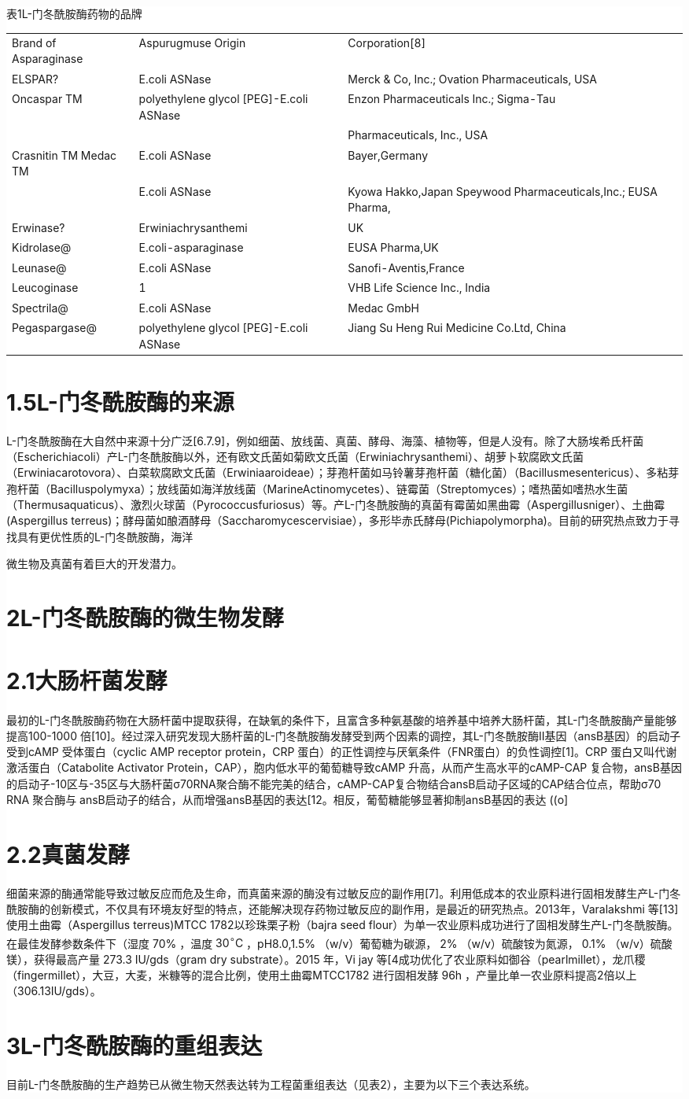 表1L-门冬酰胺酶药物的品牌  

<html><body><table><tr><td>Brand of Asparaginase</td><td>Aspurugmuse Origin</td><td>Corporation[8]</td></tr><tr><td>ELSPAR?</td><td>E.coli ASNase</td><td>Merck & Co, Inc.; Ovation Pharmaceuticals, USA</td></tr><tr><td>Oncaspar TM</td><td>polyethylene glycol [PEG]-E.coli ASNase</td><td>Enzon Pharmaceuticals Inc.; Sigma-Tau</td></tr><tr><td></td><td></td><td>Pharmaceuticals, Inc., USA</td></tr><tr><td>Crasnitin TM Medac TM</td><td>E.coli ASNase</td><td>Bayer,Germany</td></tr><tr><td></td><td>E.coli ASNase</td><td>Kyowa Hakko,Japan Speywood Pharmaceuticals,Inc.; EUSA Pharma,</td></tr><tr><td>Erwinase?</td><td>Erwiniachrysanthemi</td><td>UK</td></tr><tr><td>Kidrolase@</td><td>E.coli-asparaginase</td><td>EUSA Pharma,UK</td></tr><tr><td>Leunase@</td><td>E.coli ASNase</td><td>Sanofi-Aventis,France</td></tr><tr><td>Leucoginase</td><td>1</td><td>VHB Life Science Inc., India</td></tr><tr><td>Spectrila@</td><td>E.coli ASNase</td><td>Medac GmbH</td></tr><tr><td>Pegaspargase@</td><td>polyethylene glycol [PEG]-E.coli ASNase</td><td>Jiang Su Heng Rui Medicine Co.Ltd, China</td></tr></table></body></html>

# 1.5L-门冬酰胺酶的来源

L-门冬酰胺酶在大自然中来源十分广泛[6.7.9]，例如细菌、放线菌、真菌、酵母、海藻、植物等，但是人没有。除了大肠埃希氏杆菌（Escherichiacoli）产L-门冬酰胺酶以外，还有欧文氏菌如菊欧文氏菌（Erwiniachrysanthemi）、胡萝卜软腐欧文氏菌（Erwiniacarotovora）、白菜软腐欧文氏菌（Erwiniaaroideae）；芽孢杆菌如马铃薯芽孢杆菌（糖化菌）（Bacillusmesentericus）、多粘芽孢杆菌（Bacilluspolymyxa）；放线菌如海洋放线菌（MarineActinomycetes）、链霉菌（Streptomyces）；嗜热菌如嗜热水生菌（Thermusaquaticus）、激烈火球菌（Pyrococcusfuriosus）等。产L-门冬酰胺酶的真菌有霉菌如黑曲霉（Aspergillusniger）、土曲霉(Aspergillus terreus)；酵母菌如酿酒酵母（Saccharomycescervisiae），多形毕赤氏酵母(Pichiapolymorpha)。目前的研究热点致力于寻找具有更优性质的L-门冬酰胺酶，海洋

微生物及真菌有着巨大的开发潜力。

# 2L-门冬酰胺酶的微生物发酵

# 2.1大肠杆菌发酵

最初的L-门冬酰胺酶药物在大肠杆菌中提取获得，在缺氧的条件下，且富含多种氨基酸的培养基中培养大肠杆菌，其L-门冬酰胺酶产量能够提高100-1000 倍[10]。经过深入研究发现大肠杆菌的L-门冬酰胺酶发酵受到两个因素的调控，其L-门冬酰胺酶II基因（ansB基因）的启动子受到cAMP 受体蛋白（cyclic AMP receptor protein，CRP 蛋白）的正性调控与厌氧条件（FNR蛋白）的负性调控[1]。CRP 蛋白又叫代谢激活蛋白（Catabolite Activator Protein，CAP），胞内低水平的葡萄糖导致cAMP 升高，从而产生高水平的cAMP-CAP 复合物，ansB基因的启动子-10区与-35区与大肠杆菌σ70RNA聚合酶不能完美的结合，cAMP-CAP复合物结合ansB启动子区域的CAP结合位点，帮助σ70 RNA 聚合酶与 ansB启动子的结合，从而增强ansB基因的表达[12。相反，葡萄糖能够显著抑制ansB基因的表达 ((o]

# 2.2真菌发酵

细菌来源的酶通常能导致过敏反应而危及生命，而真菌来源的酶没有过敏反应的副作用[7]。利用低成本的农业原料进行固相发酵生产L-门冬酰胺酶的创新模式，不仅具有环境友好型的特点，还能解决现存药物过敏反应的副作用，是最近的研究热点。2013年，Varalakshmi 等[13]使用土曲霉（Aspergillus terreus)MTCC 1782以珍珠栗子粉（bajra seed flour）为单一农业原料成功进行了固相发酵生产L-门冬酰胺酶。在最佳发酵参数条件下（湿度 $7 0 \%$ ，温度 $3 0 ^ { \circ } \mathrm { C }$ ，pH8.0,$1 . 5 \%$ （w/v）葡萄糖为碳源， $2 \%$ （w/v）硫酸铵为氮源， $0 . 1 \%$ （w/v）硫酸镁），获得最高产量 273.3 IU/gds（gram dry substrate）。2015 年，Vi jay 等[4成功优化了农业原料如御谷（pearlmillet），龙爪稷（fingermillet），大豆，大麦，米糠等的混合比例，使用土曲霉MTCC1782 进行固相发酵 $9 6 \mathrm { h }$ ，产量比单一农业原料提高2倍以上（306.13IU/gds）。

# 3L-门冬酰胺酶的重组表达

目前L-门冬酰胺酶的生产趋势已从微生物天然表达转为工程菌重组表达（见表2），主要为以下三个表达系统。
